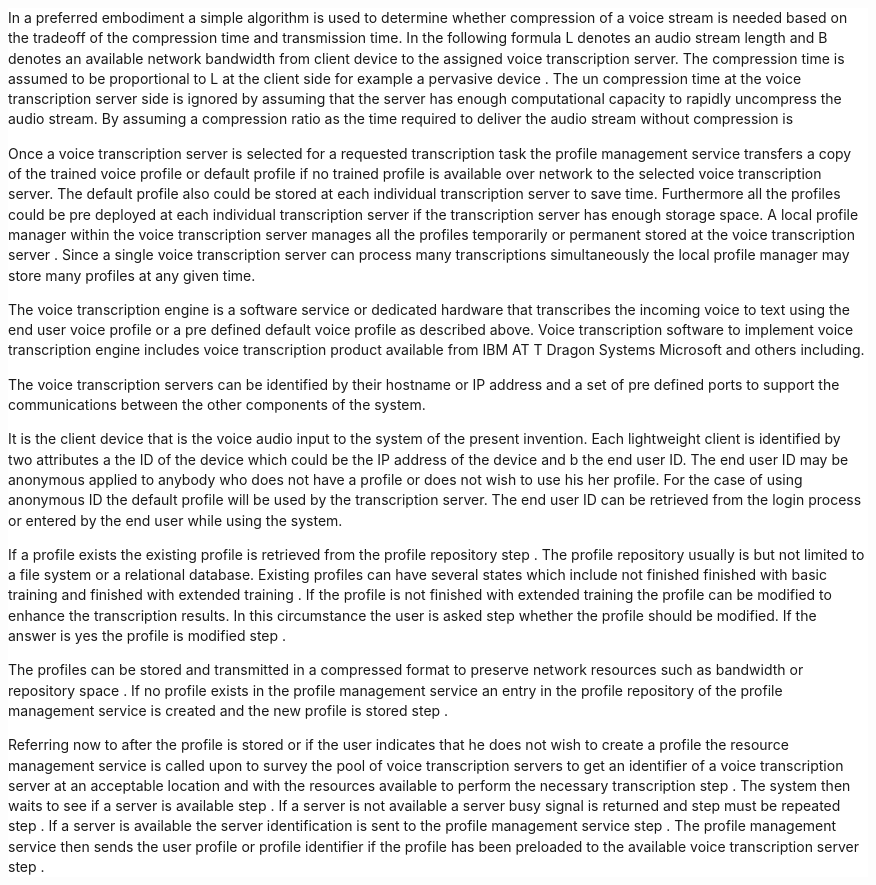 In a preferred embodiment a simple algorithm is used to determine whether compression of a voice stream is needed based on the tradeoff of the compression time and transmission time. In the following formula L denotes an audio stream length and B denotes an available network bandwidth from client device to the assigned voice transcription server. The compression time is assumed to be proportional to L at the client side for example a pervasive device . The un compression time at the voice transcription server side is ignored by assuming that the server has enough computational capacity to rapidly uncompress the audio stream. By assuming a compression ratio as the time required to deliver the audio stream without compression is 

Once a voice transcription server is selected for a requested transcription task the profile management service transfers a copy of the trained voice profile or default profile if no trained profile is available over network to the selected voice transcription server. The default profile also could be stored at each individual transcription server to save time. Furthermore all the profiles could be pre deployed at each individual transcription server if the transcription server has enough storage space. A local profile manager within the voice transcription server manages all the profiles temporarily or permanent stored at the voice transcription server . Since a single voice transcription server can process many transcriptions simultaneously the local profile manager may store many profiles at any given time.

The voice transcription engine is a software service or dedicated hardware that transcribes the incoming voice to text using the end user voice profile or a pre defined default voice profile as described above. Voice transcription software to implement voice transcription engine includes voice transcription product available from IBM AT T Dragon Systems Microsoft and others including.

The voice transcription servers can be identified by their hostname or IP address and a set of pre defined ports to support the communications between the other components of the system.

It is the client device that is the voice audio input to the system of the present invention. Each lightweight client is identified by two attributes a the ID of the device which could be the IP address of the device and b the end user ID. The end user ID may be anonymous applied to anybody who does not have a profile or does not wish to use his her profile. For the case of using anonymous ID the default profile will be used by the transcription server. The end user ID can be retrieved from the login process or entered by the end user while using the system.

If a profile exists the existing profile is retrieved from the profile repository step . The profile repository usually is but not limited to a file system or a relational database. Existing profiles can have several states which include not finished finished with basic training and finished with extended training . If the profile is not finished with extended training the profile can be modified to enhance the transcription results. In this circumstance the user is asked step whether the profile should be modified. If the answer is yes the profile is modified step .

The profiles can be stored and transmitted in a compressed format to preserve network resources such as bandwidth or repository space . If no profile exists in the profile management service an entry in the profile repository of the profile management service is created and the new profile is stored step .

Referring now to after the profile is stored or if the user indicates that he does not wish to create a profile the resource management service is called upon to survey the pool of voice transcription servers to get an identifier of a voice transcription server at an acceptable location and with the resources available to perform the necessary transcription step . The system then waits to see if a server is available step . If a server is not available a server busy signal is returned and step must be repeated step . If a server is available the server identification is sent to the profile management service step . The profile management service then sends the user profile or profile identifier if the profile has been preloaded to the available voice transcription server step .
